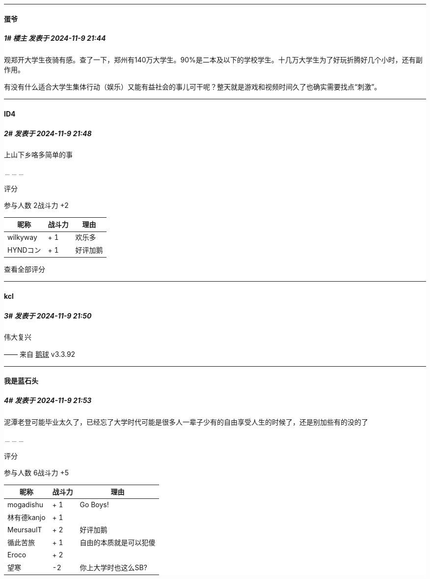 ﻿
*****

####  蛋爷  
##### 1#       楼主       发表于 2024-11-9 21:44

观郑开大学生夜骑有感。查了一下，郑州有140万大学生。90%是二本及以下的学校学生。十几万大学生为了好玩折腾好几个小时，还有副作用。

有没有什么适合大学生集体行动（娱乐）又能有益社会的事儿可干呢？整天就是游戏和视频时间久了也确实需要找点“刺激”。

*****

####  ID4  
##### 2#       发表于 2024-11-9 21:48

上山下乡咯多简单的事

﹍﹍﹍

评分

 参与人数 2战斗力 +2

|昵称|战斗力|理由|
|----|---|---|
| wilkyway| + 1|欢乐多|
| HYNDコン| + 1|好评加鹅|

查看全部评分

*****

####  kcl  
##### 3#       发表于 2024-11-9 21:50

伟大复兴

—— 来自 [鹅球](https://www.pgyer.com/GcUxKd4w) v3.3.92

*****

####  我是蓝石头  
##### 4#       发表于 2024-11-9 21:53

泥潭老登可能毕业太久了，已经忘了大学时代可能是很多人一辈子少有的自由享受人生的时候了，还是别加些有的没的了

﹍﹍﹍

评分

 参与人数 6战斗力 +5

|昵称|战斗力|理由|
|----|---|---|
| mogadishu| + 1|Go Boys!|
| 林有德kanjo| + 1||
| MeursaulT| + 2|好评加鹅|
| 循此苦旅| + 1|自由的本质就是可以犯傻|
| Eroco| + 2||
| 望寒|-2|你上大学时也这么SB?|
